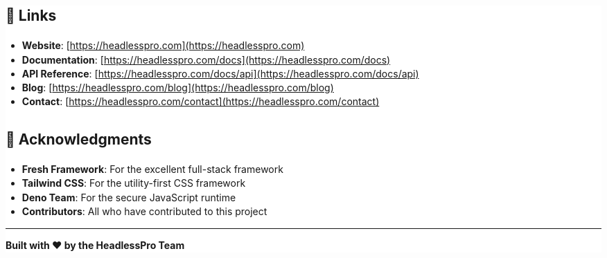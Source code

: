 ## 🔗 Links

- **Website**: [https://headlesspro.com](https://headlesspro.com)
- **Documentation**: [https://headlesspro.com/docs](https://headlesspro.com/docs)
- **API Reference**: [https://headlesspro.com/docs/api](https://headlesspro.com/docs/api)
- **Blog**: [https://headlesspro.com/blog](https://headlesspro.com/blog)
- **Contact**: [https://headlesspro.com/contact](https://headlesspro.com/contact)

## 🙏 Acknowledgments

- **Fresh Framework**: For the excellent full-stack framework
- **Tailwind CSS**: For the utility-first CSS framework
- **Deno Team**: For the secure JavaScript runtime
- **Contributors**: All who have contributed to this project

---

**Built with ❤️ by the HeadlessPro Team**
